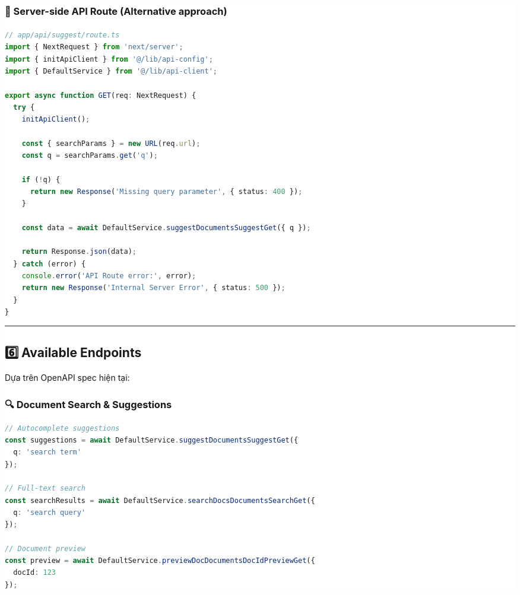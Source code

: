 ### 🎯 Server-side API Route (Alternative approach)

```typescript
// app/api/suggest/route.ts
import { NextRequest } from 'next/server';
import { initApiClient } from '@/lib/api-config';
import { DefaultService } from '@/lib/api-client';

export async function GET(req: NextRequest) {
  try {
    initApiClient();
    
    const { searchParams } = new URL(req.url);
    const q = searchParams.get('q');
    
    if (!q) {
      return new Response('Missing query parameter', { status: 400 });
    }

    const data = await DefaultService.suggestDocumentsSuggestGet({ q });
    
    return Response.json(data);
  } catch (error) {
    console.error('API Route error:', error);
    return new Response('Internal Server Error', { status: 500 });
  }
}
```

---

## 6️⃣ Available Endpoints

Dựa trên OpenAPI spec hiện tại:

### 🔍 Document Search & Suggestions

```typescript
// Autocomplete suggestions
const suggestions = await DefaultService.suggestDocumentsSuggestGet({
  q: 'search term'
});

// Full-text search
const searchResults = await DefaultService.searchDocsDocumentsSearchGet({
  q: 'search query'
});

// Document preview
const preview = await DefaultService.previewDocDocumentsDocIdPreviewGet({
  docId: 123
});
```
